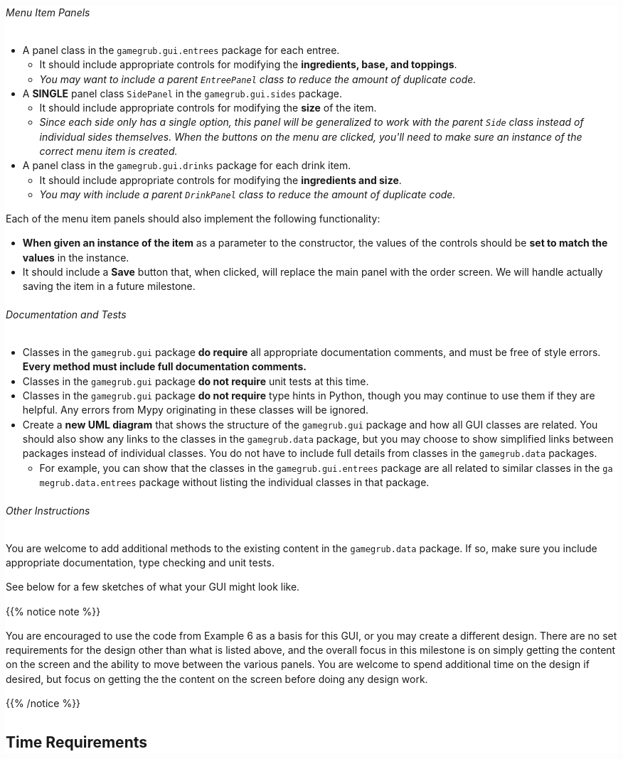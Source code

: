 ###### Menu Item Panels

* A panel class in the `gamegrub.gui.entrees` package for each entree.
  * It should include appropriate controls for modifying the **ingredients, base, and toppings**.
  * _You may want to include a parent `EntreePanel` class to reduce the amount of duplicate code._
* A **SINGLE** panel class `SidePanel` in the `gamegrub.gui.sides` package.
  * It should include appropriate controls for modifying the **size** of the item.
  * _Since each side only has a single option, this panel will be generalized to work with the parent `Side` class instead of individual sides themselves. When the buttons on the menu are clicked, you'll need to make sure an instance of the correct menu item is created._
* A panel class in the `gamegrub.gui.drinks` package for each drink item.
  * It should include appropriate controls for modifying the **ingredients and size**.
  * _You may with include a parent `DrinkPanel` class to reduce the amount of duplicate code._

Each of the menu item panels should also implement the following functionality:
  * **When given an instance of the item** as a parameter to the constructor, the values of the controls should be **set to match the values** in the instance.
  * It should include a **Save** button that, when clicked, will replace the main panel with the order screen. We will handle actually saving the item in a future milestone.

###### Documentation and Tests

* Classes in the `gamegrub.gui` package **do require** all appropriate documentation comments, and must be free of style errors. **Every method must include full documentation comments.**
* Classes in the `gamegrub.gui` package **do not require** unit tests at this time.
* Classes in the `gamegrub.gui` package **do not require** type hints in Python, though you may continue to use them if they are helpful. Any errors from Mypy originating in these classes will be ignored.
* Create a **new UML diagram** that shows the structure of the `gamegrub.gui` package and how all GUI classes are related. You should also show any links to the classes in the `gamegrub.data` package, but you may choose to show simplified links between packages instead of individual classes. You do not have to include full details from classes in the `gamegrub.data` packages.
  * For example, you can show that the classes in the `gamegrub.gui.entrees` package are all related to similar classes in the `gamegrub.data.entrees` package without listing the individual classes in that package.

###### Other Instructions

You are welcome to add additional methods to the existing content in the `gamegrub.data` package. If so, make sure you include appropriate documentation, type checking and unit tests.

See below for a few sketches of what your GUI might look like.

{{% notice note %}}

You are encouraged to use the code from Example 6 as a basis for this GUI, or you may create a different design. There are no set requirements for the design other than what is listed above, and the overall focus in this milestone is on simply getting the content on the screen and the ability to move between the various panels. You are welcome to spend additional time on the design if desired, but focus on getting the the content on the screen before doing any design work.

{{% /notice %}}
  
## Time Requirements
